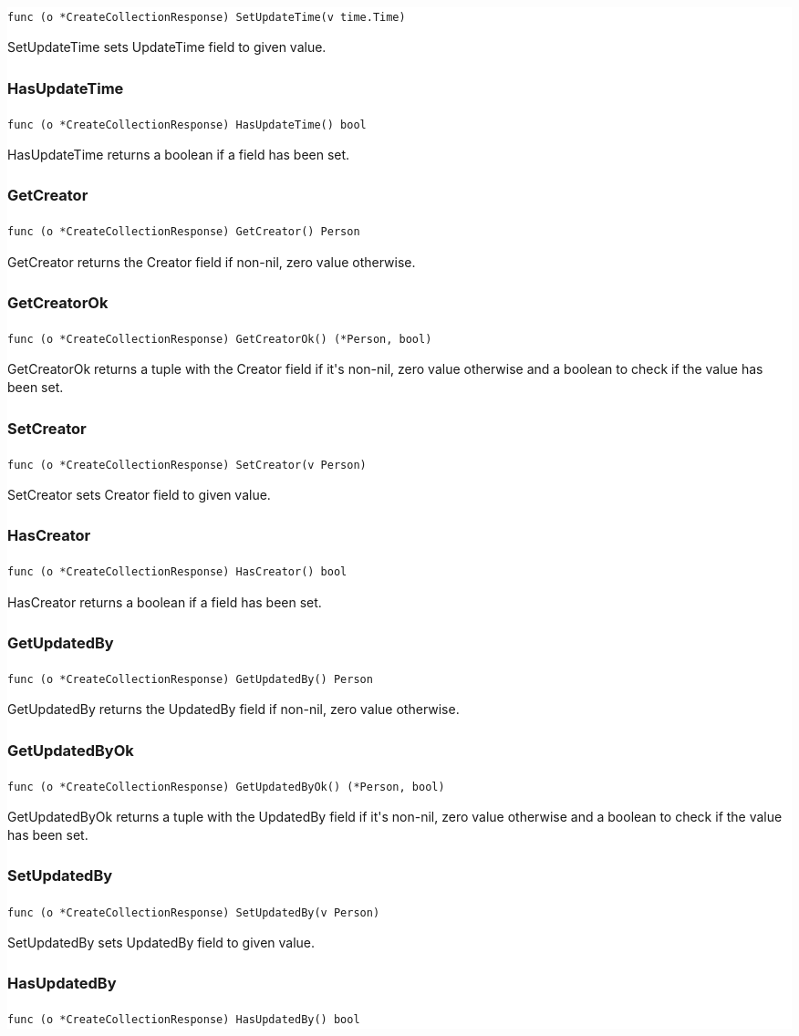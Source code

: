 `func (o *CreateCollectionResponse) SetUpdateTime(v time.Time)`

SetUpdateTime sets UpdateTime field to given value.

### HasUpdateTime

`func (o *CreateCollectionResponse) HasUpdateTime() bool`

HasUpdateTime returns a boolean if a field has been set.

### GetCreator

`func (o *CreateCollectionResponse) GetCreator() Person`

GetCreator returns the Creator field if non-nil, zero value otherwise.

### GetCreatorOk

`func (o *CreateCollectionResponse) GetCreatorOk() (*Person, bool)`

GetCreatorOk returns a tuple with the Creator field if it's non-nil, zero value otherwise
and a boolean to check if the value has been set.

### SetCreator

`func (o *CreateCollectionResponse) SetCreator(v Person)`

SetCreator sets Creator field to given value.

### HasCreator

`func (o *CreateCollectionResponse) HasCreator() bool`

HasCreator returns a boolean if a field has been set.

### GetUpdatedBy

`func (o *CreateCollectionResponse) GetUpdatedBy() Person`

GetUpdatedBy returns the UpdatedBy field if non-nil, zero value otherwise.

### GetUpdatedByOk

`func (o *CreateCollectionResponse) GetUpdatedByOk() (*Person, bool)`

GetUpdatedByOk returns a tuple with the UpdatedBy field if it's non-nil, zero value otherwise
and a boolean to check if the value has been set.

### SetUpdatedBy

`func (o *CreateCollectionResponse) SetUpdatedBy(v Person)`

SetUpdatedBy sets UpdatedBy field to given value.

### HasUpdatedBy

`func (o *CreateCollectionResponse) HasUpdatedBy() bool`
